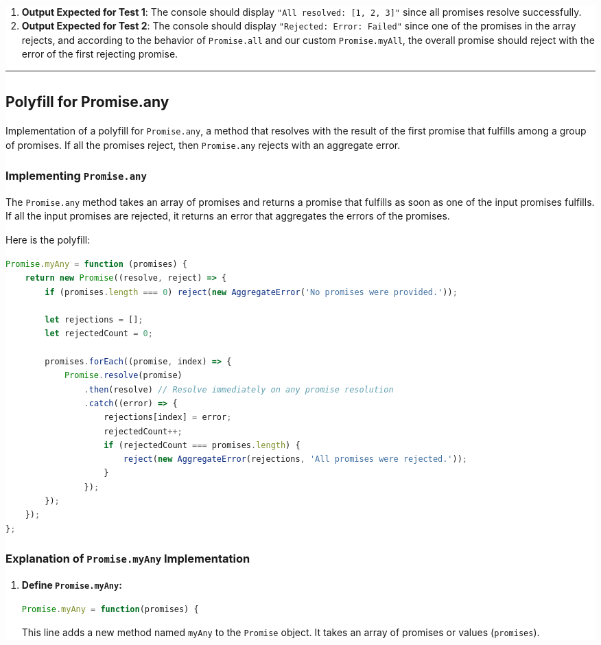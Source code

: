 1. **Output Expected for Test 1**: The console should display `"All resolved: [1, 2, 3]"` since all promises resolve successfully.
2. **Output Expected for Test 2**: The console should display `"Rejected: Error: Failed"` since one of the promises in the array rejects, and according to the behavior of `Promise.all` and our custom `Promise.myAll`, the overall promise should reject with the error of the first rejecting promise.


---
Polyfill for Promise.any
---

Implementation of a polyfill for `Promise.any`, a method that resolves with the result of the first promise that fulfills among a group of promises. If all the promises reject, then `Promise.any` rejects with an aggregate error.

### Implementing `Promise.any`

The `Promise.any` method takes an array of promises and returns a promise that fulfills as soon as one of the input promises fulfills. If all the input promises are rejected, it returns an error that aggregates the errors of the promises.

Here is the polyfill:

```js
Promise.myAny = function (promises) {
    return new Promise((resolve, reject) => {
        if (promises.length === 0) reject(new AggregateError('No promises were provided.'));

        let rejections = [];
        let rejectedCount = 0;

        promises.forEach((promise, index) => {
            Promise.resolve(promise)
                .then(resolve) // Resolve immediately on any promise resolution
                .catch((error) => {
                    rejections[index] = error;
                    rejectedCount++;
                    if (rejectedCount === promises.length) {
                        reject(new AggregateError(rejections, 'All promises were rejected.'));
                    }
                });
        });
    });
};
```

### Explanation of `Promise.myAny` Implementation

1. **Define `Promise.myAny`:**
   ```javascript
   Promise.myAny = function(promises) {
   ```
   This line adds a new method named `myAny` to the `Promise` object. It takes an array of promises or values (`promises`).
